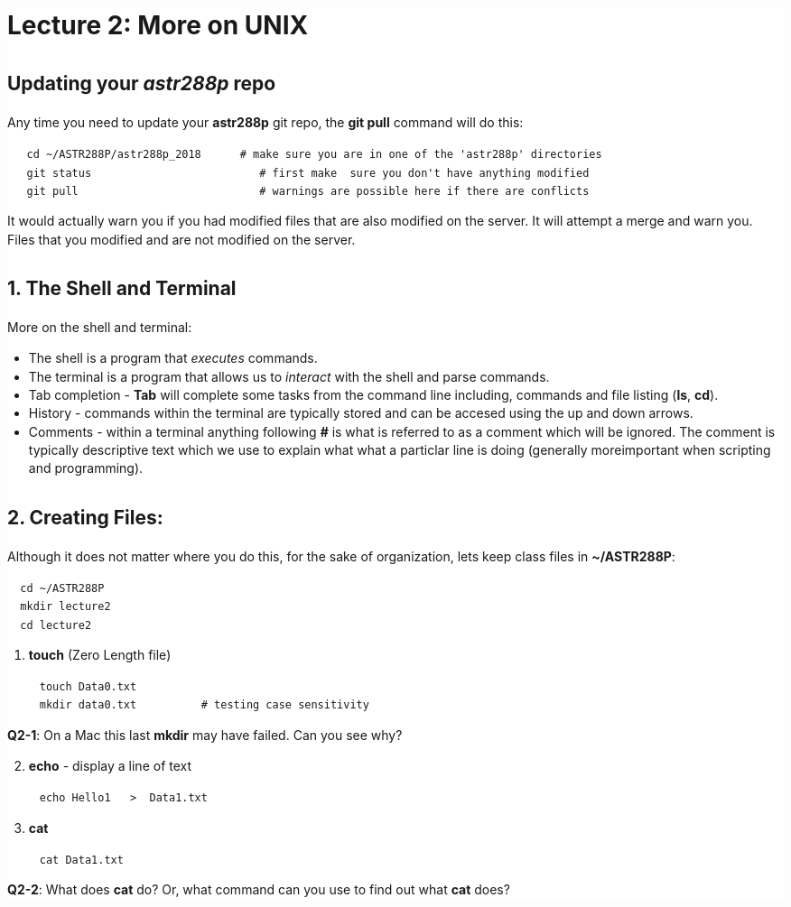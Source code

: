   Lecture 2:  More on UNIX
================


## Updating your *astr288p* repo
Any time you need to update your **astr288p** git repo, the **git pull** command will do this:
```
   cd ~/ASTR288P/astr288p_2018      # make sure you are in one of the 'astr288p' directories
   git status                 		   # first make  sure you don't have anything modified
   git pull                            # warnings are possible here if there are conflicts
```
It would actually warn you if you had modified files that are also modified on the server. It will attempt a merge and warn you.  Files that you modified and are not modified on the server.

## 1. The Shell and Terminal
More on the shell and terminal:
* The shell is a program that *executes* commands. 
* The terminal is a program that allows us to *interact* with the shell and parse commands.
* Tab completion - **Tab** will complete some tasks from the command line including, commands and file listing (**ls**, **cd**).
* History - commands within the terminal are typically stored and can be accesed using the up and down arrows.
* Comments - within a terminal anything following **#** is what is referred to as a comment which will be ignored. The comment is typically descriptive text which we use to explain what what a particlar line is doing (generally moreimportant when scripting and programming).  

## 2. Creating Files:

Although it does not matter where you do this, for the sake of organization, lets keep class files in **~/ASTR288P**:
```
  cd ~/ASTR288P
  mkdir lecture2
  cd lecture2
```
  1) **touch**   (Zero Length file)
```
     touch Data0.txt
     mkdir data0.txt          # testing case sensitivity 
```

  **Q2-1**: On a Mac this last **mkdir** may have failed. Can you see why?
  
  2) **echo** - display a line of text
```
     echo Hello1   >  Data1.txt
```

  3) **cat**
```
     cat Data1.txt
```

  **Q2-2**: What does **cat** do? Or, what command can you use to find out what **cat** does? 
